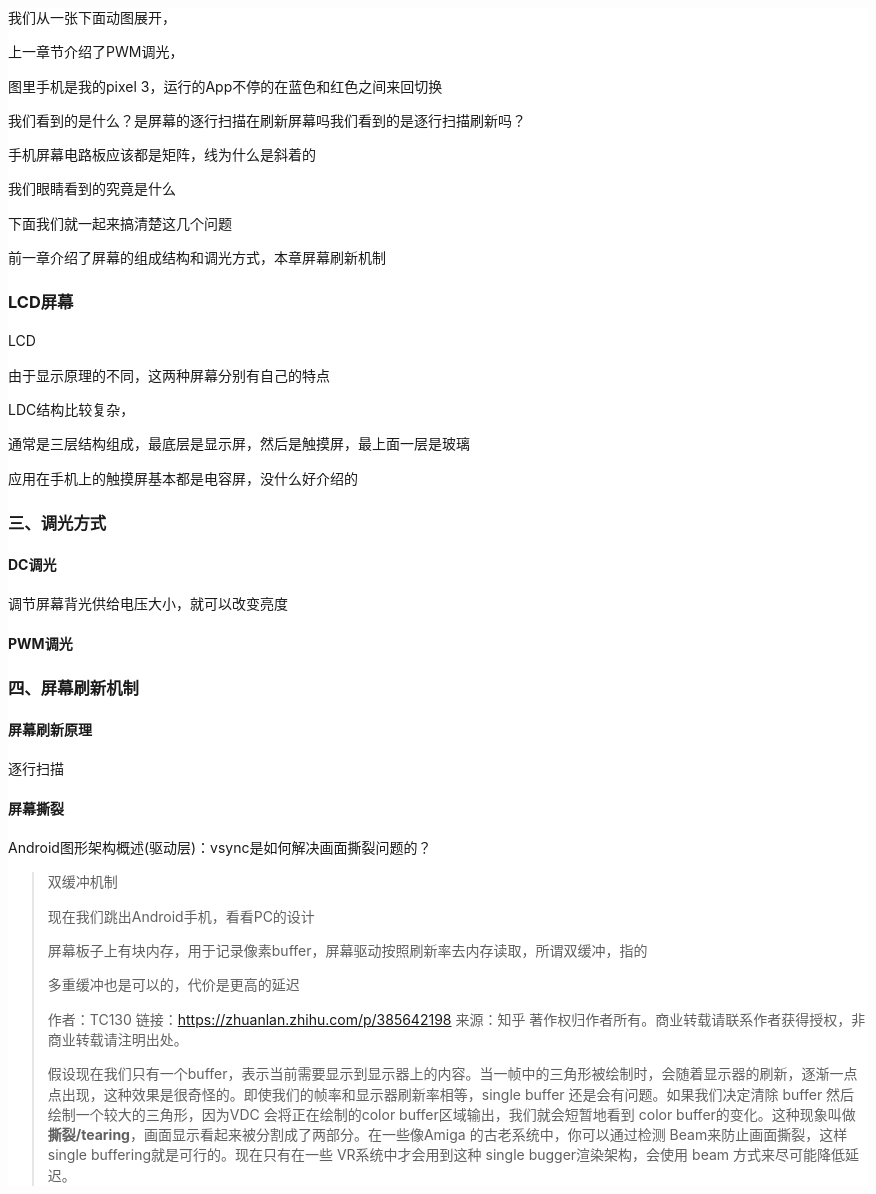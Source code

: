 我们从一张下面动图展开，

上一章节介绍了PWM调光，

图里手机是我的pixel 3，运行的App不停的在蓝色和红色之间来回切换

我们看到的是什么？是屏幕的逐行扫描在刷新屏幕吗我们看到的是逐行扫描刷新吗？

手机屏幕电路板应该都是矩阵，线为什么是斜着的

我们眼睛看到的究竟是什么

下面我们就一起来搞清楚这几个问题

前一章介绍了屏幕的组成结构和调光方式，本章屏幕刷新机制



### LCD屏幕

LCD

由于显示原理的不同，这两种屏幕分别有自己的特点

LDC结构比较复杂，

通常是三层结构组成，最底层是显示屏，然后是触摸屏，最上面一层是玻璃

应用在手机上的触摸屏基本都是电容屏，没什么好介绍的

### 三、调光方式

#### DC调光

调节屏幕背光供给电压大小，就可以改变亮度

#### PWM调光

### 四、屏幕刷新机制

#### 屏幕刷新原理

逐行扫描

#### 屏幕撕裂



Android图形架构概述(驱动层)：vsync是如何解决画面撕裂问题的？

> 双缓冲机制
>
> 现在我们跳出Android手机，看看PC的设计
>
> 屏幕板子上有块内存，用于记录像素buffer，屏幕驱动按照刷新率去内存读取，所谓双缓冲，指的
>
> 多重缓冲也是可以的，代价是更高的延迟
>
> 作者：TC130
> 链接：https://zhuanlan.zhihu.com/p/385642198
> 来源：知乎
> 著作权归作者所有。商业转载请联系作者获得授权，非商业转载请注明出处。
>
> 
>
> 假设现在我们只有一个buffer，表示当前需要显示到显示器上的内容。当一帧中的三角形被绘制时，会随着显示器的刷新，逐渐一点点出现，这种效果是很奇怪的。即使我们的帧率和显示器刷新率相等，single buffer 还是会有问题。如果我们决定清除 buffer 然后绘制一个较大的三角形，因为VDC 会将正在绘制的color buffer区域输出，我们就会短暂地看到 color buffer的变化。这种现象叫做**撕裂/tearing**，画面显示看起来被分割成了两部分。在一些像Amiga 的古老系统中，你可以通过检测 Beam来防止画面撕裂，这样single buffering就是可行的。现在只有在一些 VR系统中才会用到这种 single bugger渲染架构，会使用 beam 方式来尽可能降低延迟。
>